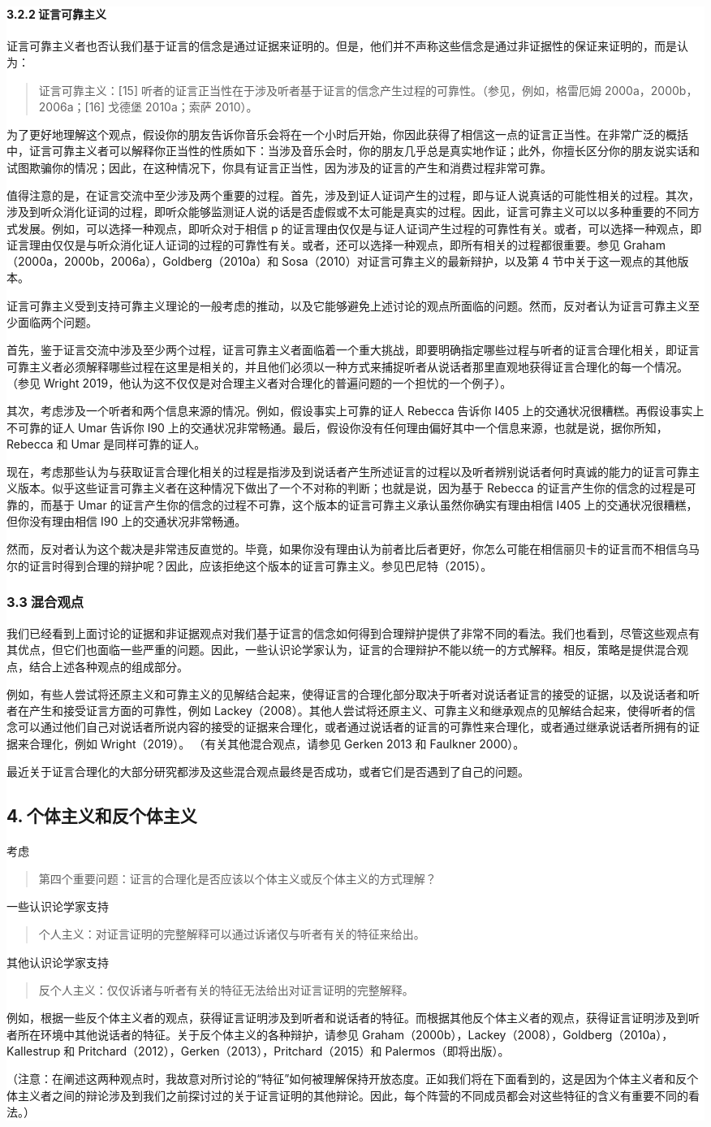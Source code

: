 #### 3.2.2 证言可靠主义

证言可靠主义者也否认我们基于证言的信念是通过证据来证明的。但是，他们并不声称这些信念是通过非证据性的保证来证明的，而是认为：

> 证言可靠主义：[15] 听者的证言正当性在于涉及听者基于证言的信念产生过程的可靠性。（参见，例如，格雷厄姆 2000a，2000b，2006a；[16] 戈德堡 2010a；索萨 2010）。

为了更好地理解这个观点，假设你的朋友告诉你音乐会将在一个小时后开始，你因此获得了相信这一点的证言正当性。在非常广泛的概括中，证言可靠主义者可以解释你正当性的性质如下：当涉及音乐会时，你的朋友几乎总是真实地作证；此外，你擅长区分你的朋友说实话和试图欺骗你的情况；因此，在这种情况下，你具有证言正当性，因为涉及的证言的产生和消费过程非常可靠。

值得注意的是，在证言交流中至少涉及两个重要的过程。首先，涉及到证人证词产生的过程，即与证人说真话的可能性相关的过程。其次，涉及到听众消化证词的过程，即听众能够监测证人说的话是否虚假或不太可能是真实的过程。因此，证言可靠主义可以以多种重要的不同方式发展。例如，可以选择一种观点，即听众对于相信 p 的证言理由仅仅是与证人证词产生过程的可靠性有关。或者，可以选择一种观点，即证言理由仅仅是与听众消化证人证词的过程的可靠性有关。或者，还可以选择一种观点，即所有相关的过程都很重要。参见 Graham（2000a，2000b，2006a），Goldberg（2010a）和 Sosa（2010）对证言可靠主义的最新辩护，以及第 4 节中关于这一观点的其他版本。

证言可靠主义受到支持可靠主义理论的一般考虑的推动，以及它能够避免上述讨论的观点所面临的问题。然而，反对者认为证言可靠主义至少面临两个问题。

首先，鉴于证言交流中涉及至少两个过程，证言可靠主义者面临着一个重大挑战，即要明确指定哪些过程与听者的证言合理化相关，即证言可靠主义者必须解释哪些过程在这里是相关的，并且他们必须以一种方式来捕捉听者从说话者那里直观地获得证言合理化的每一个情况。（参见 Wright 2019，他认为这不仅仅是对合理主义者对合理化的普遍问题的一个担忧的一个例子）。

其次，考虑涉及一个听者和两个信息来源的情况。例如，假设事实上可靠的证人 Rebecca 告诉你 I405 上的交通状况很糟糕。再假设事实上不可靠的证人 Umar 告诉你 I90 上的交通状况非常畅通。最后，假设你没有任何理由偏好其中一个信息来源，也就是说，据你所知，Rebecca 和 Umar 是同样可靠的证人。

现在，考虑那些认为与获取证言合理化相关的过程是指涉及到说话者产生所述证言的过程以及听者辨别说话者何时真诚的能力的证言可靠主义版本。似乎这些证言可靠主义者在这种情况下做出了一个不对称的判断；也就是说，因为基于 Rebecca 的证言产生你的信念的过程是可靠的，而基于 Umar 的证言产生你的信念的过程不可靠，这个版本的证言可靠主义承认虽然你确实有理由相信 I405 上的交通状况很糟糕，但你没有理由相信 I90 上的交通状况非常畅通。

然而，反对者认为这个裁决是非常违反直觉的。毕竟，如果你没有理由认为前者比后者更好，你怎么可能在相信丽贝卡的证言而不相信乌马尔的证言时得到合理的辩护呢？因此，应该拒绝这个版本的证言可靠主义。参见巴尼特（2015）。

### 3.3 混合观点

我们已经看到上面讨论的证据和非证据观点对我们基于证言的信念如何得到合理辩护提供了非常不同的看法。我们也看到，尽管这些观点有其优点，但它们也面临一些严重的问题。因此，一些认识论学家认为，证言的合理辩护不能以统一的方式解释。相反，策略是提供混合观点，结合上述各种观点的组成部分。

例如，有些人尝试将还原主义和可靠主义的见解结合起来，使得证言的合理化部分取决于听者对说话者证言的接受的证据，以及说话者和听者在产生和接受证言方面的可靠性，例如 Lackey（2008）。其他人尝试将还原主义、可靠主义和继承观点的见解结合起来，使得听者的信念可以通过他们自己对说话者所说内容的接受的证据来合理化，或者通过说话者的证言的可靠性来合理化，或者通过继承说话者所拥有的证据来合理化，例如 Wright（2019）。 （有关其他混合观点，请参见 Gerken 2013 和 Faulkner 2000）。

最近关于证言合理化的大部分研究都涉及这些混合观点最终是否成功，或者它们是否遇到了自己的问题。

## 4. 个体主义和反个体主义

 考虑

> 第四个重要问题：证言的合理化是否应该以个体主义或反个体主义的方式理解？

一些认识论学家支持

> 个人主义：对证言证明的完整解释可以通过诉诸仅与听者有关的特征来给出。

其他认识论学家支持

> 反个人主义：仅仅诉诸与听者有关的特征无法给出对证言证明的完整解释。

例如，根据一些反个体主义者的观点，获得证言证明涉及到听者和说话者的特征。而根据其他反个体主义者的观点，获得证言证明涉及到听者所在环境中其他说话者的特征。关于反个体主义的各种辩护，请参见 Graham（2000b），Lackey（2008），Goldberg（2010a），Kallestrup 和 Pritchard（2012），Gerken（2013），Pritchard（2015）和 Palermos（即将出版）。

（注意：在阐述这两种观点时，我故意对所讨论的“特征”如何被理解保持开放态度。正如我们将在下面看到的，这是因为个体主义者和反个体主义者之间的辩论涉及到我们之前探讨过的关于证言证明的其他辩论。因此，每个阵营的不同成员都会对这些特征的含义有重要不同的看法。）
